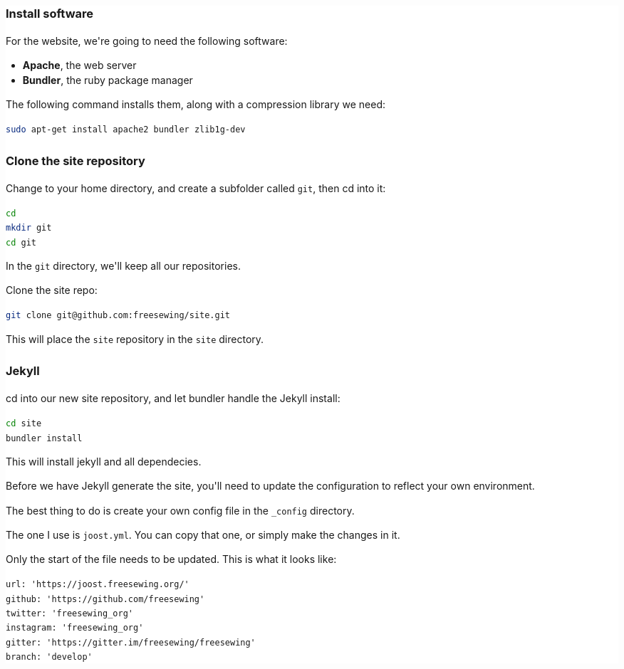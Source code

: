 ### Install software

For the website, we're going to need the following software:

- **Apache**, the web server
- **Bundler**, the ruby package manager

The following command installs them, along with a compression library we need:

```sh
sudo apt-get install apache2 bundler zlib1g-dev
```

### Clone the site repository

Change to your home directory, and create a subfolder called `git`, then cd into it:

```sh
cd
mkdir git
cd git
```

In the `git` directory, we'll keep all our repositories.

Clone the site repo:

```sh
git clone git@github.com:freesewing/site.git
```

This will place the `site` repository in the `site` directory.

### Jekyll

cd into our new site repository, and let bundler handle the Jekyll install:

```sh
cd site
bundler install
```

This will install jekyll and all dependecies.

Before we have Jekyll generate the site, you'll need to update the configuration to reflect your own environment.

The best thing to do is create your own config file in the `_config` directory.

The one I use is `joost.yml`. You can copy that one, or simply make the changes in it.

Only the start of the file needs to be updated. This is what it looks like:

    url: 'https://joost.freesewing.org/'
    github: 'https://github.com/freesewing'
    twitter: 'freesewing_org'
    instagram: 'freesewing_org'
    gitter: 'https://gitter.im/freesewing/freesewing'
    branch: 'develop'
    